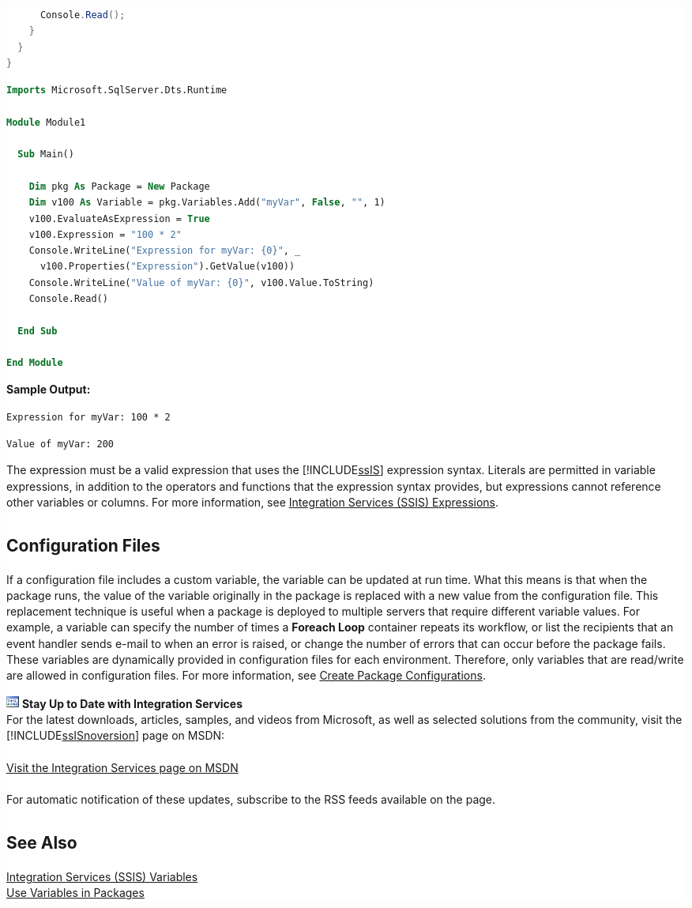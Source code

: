 ```csharp  
      Console.Read();  
    }  
  }  
}  
```  
  
```vb  
Imports Microsoft.SqlServer.Dts.Runtime  
  
Module Module1  
  
  Sub Main()  
  
    Dim pkg As Package = New Package  
    Dim v100 As Variable = pkg.Variables.Add("myVar", False, "", 1)  
    v100.EvaluateAsExpression = True  
    v100.Expression = "100 * 2"  
    Console.WriteLine("Expression for myVar: {0}", _  
      v100.Properties("Expression").GetValue(v100))  
    Console.WriteLine("Value of myVar: {0}", v100.Value.ToString)  
    Console.Read()  
  
  End Sub  
  
End Module  
```  
  
 **Sample Output:**  
  
 `Expression for myVar: 100 * 2`  
  
 `Value of myVar: 200`  
  
 The expression must be a valid expression that uses the [!INCLUDE[ssIS](../../includes/ssis-md.md)] expression syntax. Literals are permitted in variable expressions, in addition to the operators and functions that the expression syntax provides, but expressions cannot reference other variables or columns. For more information, see [Integration Services &#40;SSIS&#41; Expressions](../expressions/integration-services-ssis-expressions.md).  
  
## Configuration Files  
 If a configuration file includes a custom variable, the variable can be updated at run time. What this means is that when the package runs, the value of the variable originally in the package is replaced with a new value from the configuration file. This replacement technique is useful when a package is deployed to multiple servers that require different variable values. For example, a variable can specify the number of times a **Foreach Loop** container repeats its workflow, or list the recipients that an event handler sends e-mail to when an error is raised, or change the number of errors that can occur before the package fails. These variables are dynamically provided in configuration files for each environment. Therefore, only variables that are read/write are allowed in configuration files. For more information, see [Create Package Configurations](../create-package-configurations.md).  
  
![Integration Services icon (small)](../media/dts-16.gif "Integration Services icon (small)")  **Stay Up to Date with Integration Services**<br /> For the latest downloads, articles, samples, and videos from Microsoft, as well as selected solutions from the community, visit the [!INCLUDE[ssISnoversion](../../includes/ssisnoversion-md.md)] page on MSDN:<br /><br /> [Visit the Integration Services page on MSDN](http://go.microsoft.com/fwlink/?LinkId=136655)<br /><br /> For automatic notification of these updates, subscribe to the RSS feeds available on the page.  
  
## See Also  
 [Integration Services &#40;SSIS&#41; Variables](../integration-services-ssis-variables.md)   
 [Use Variables in Packages](../use-variables-in-packages.md)  
  
  
